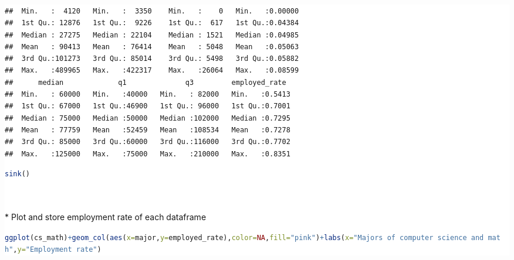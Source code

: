     ##  Min.   :  4120   Min.   :  3350    Min.   :    0   Min.   :0.00000  
    ##  1st Qu.: 12876   1st Qu.:  9226    1st Qu.:  617   1st Qu.:0.04384  
    ##  Median : 27275   Median : 22104    Median : 1521   Median :0.04985  
    ##  Mean   : 90413   Mean   : 76414    Mean   : 5048   Mean   :0.05063  
    ##  3rd Qu.:101273   3rd Qu.: 85014    3rd Qu.: 5498   3rd Qu.:0.05882  
    ##  Max.   :489965   Max.   :422317    Max.   :26064   Max.   :0.08599  
    ##      median             q1              q3         employed_rate   
    ##  Min.   : 60000   Min.   :40000   Min.   : 82000   Min.   :0.5413  
    ##  1st Qu.: 67000   1st Qu.:46900   1st Qu.: 96000   1st Qu.:0.7001  
    ##  Median : 75000   Median :50000   Median :102000   Median :0.7295  
    ##  Mean   : 77759   Mean   :52459   Mean   :108534   Mean   :0.7278  
    ##  3rd Qu.: 85000   3rd Qu.:60000   3rd Qu.:116000   3rd Qu.:0.7702  
    ##  Max.   :125000   Max.   :75000   Max.   :210000   Max.   :0.8351

``` r
sink()
```

<br><br> \* Plot and store employment rate of each dataframe

``` r
ggplot(cs_math)+geom_col(aes(x=major,y=employed_rate),color=NA,fill="pink")+labs(x="Majors of computer science and math",y="Employment rate")
```
